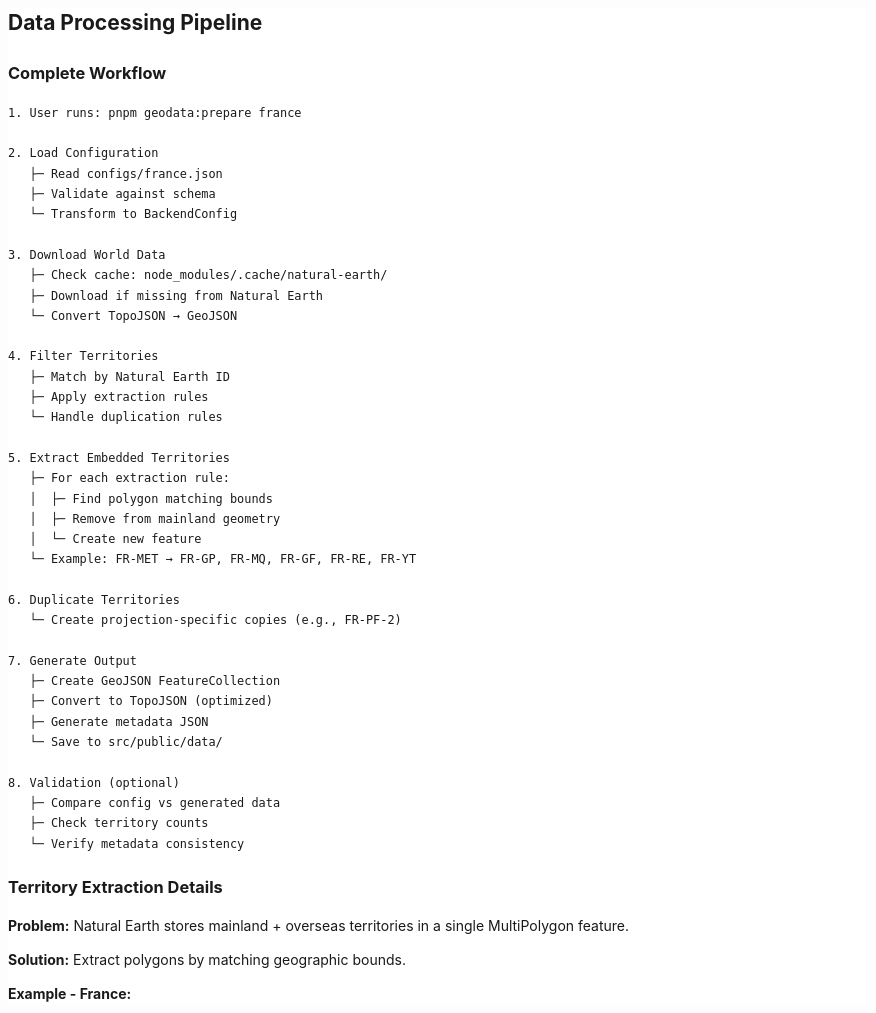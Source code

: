 ## Data Processing Pipeline

### Complete Workflow

```
1. User runs: pnpm geodata:prepare france

2. Load Configuration
   ├─ Read configs/france.json
   ├─ Validate against schema
   └─ Transform to BackendConfig

3. Download World Data
   ├─ Check cache: node_modules/.cache/natural-earth/
   ├─ Download if missing from Natural Earth
   └─ Convert TopoJSON → GeoJSON

4. Filter Territories
   ├─ Match by Natural Earth ID
   ├─ Apply extraction rules
   └─ Handle duplication rules

5. Extract Embedded Territories
   ├─ For each extraction rule:
   │  ├─ Find polygon matching bounds
   │  ├─ Remove from mainland geometry
   │  └─ Create new feature
   └─ Example: FR-MET → FR-GP, FR-MQ, FR-GF, FR-RE, FR-YT

6. Duplicate Territories
   └─ Create projection-specific copies (e.g., FR-PF-2)

7. Generate Output
   ├─ Create GeoJSON FeatureCollection
   ├─ Convert to TopoJSON (optimized)
   ├─ Generate metadata JSON
   └─ Save to src/public/data/

8. Validation (optional)
   ├─ Compare config vs generated data
   ├─ Check territory counts
   └─ Verify metadata consistency
```

### Territory Extraction Details

**Problem:** Natural Earth stores mainland + overseas territories in a single MultiPolygon feature.

**Solution:** Extract polygons by matching geographic bounds.

**Example - France:**
